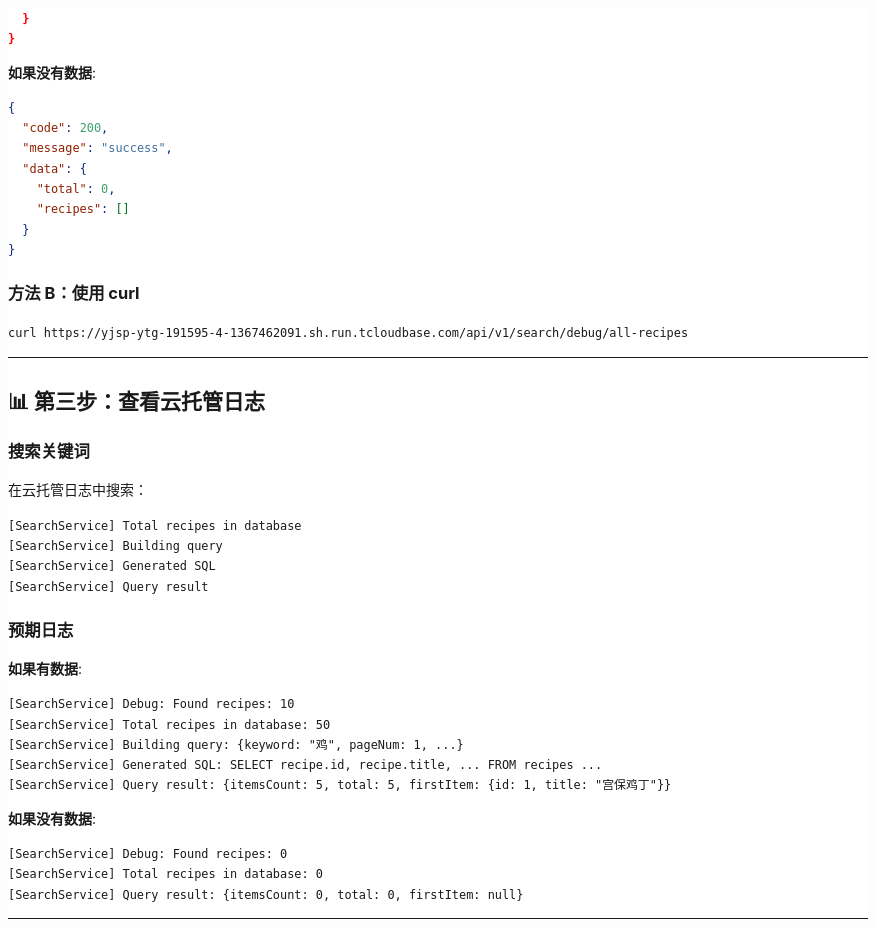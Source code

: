```json
  }
}
```

**如果没有数据**:
```json
{
  "code": 200,
  "message": "success",
  "data": {
    "total": 0,
    "recipes": []
  }
}
```

### 方法 B：使用 curl

```bash
curl https://yjsp-ytg-191595-4-1367462091.sh.run.tcloudbase.com/api/v1/search/debug/all-recipes
```

---

## 📊 第三步：查看云托管日志

### 搜索关键词

在云托管日志中搜索：

```
[SearchService] Total recipes in database
[SearchService] Building query
[SearchService] Generated SQL
[SearchService] Query result
```

### 预期日志

**如果有数据**:
```
[SearchService] Debug: Found recipes: 10
[SearchService] Total recipes in database: 50
[SearchService] Building query: {keyword: "鸡", pageNum: 1, ...}
[SearchService] Generated SQL: SELECT recipe.id, recipe.title, ... FROM recipes ...
[SearchService] Query result: {itemsCount: 5, total: 5, firstItem: {id: 1, title: "宫保鸡丁"}}
```

**如果没有数据**:
```
[SearchService] Debug: Found recipes: 0
[SearchService] Total recipes in database: 0
[SearchService] Query result: {itemsCount: 0, total: 0, firstItem: null}
```

---